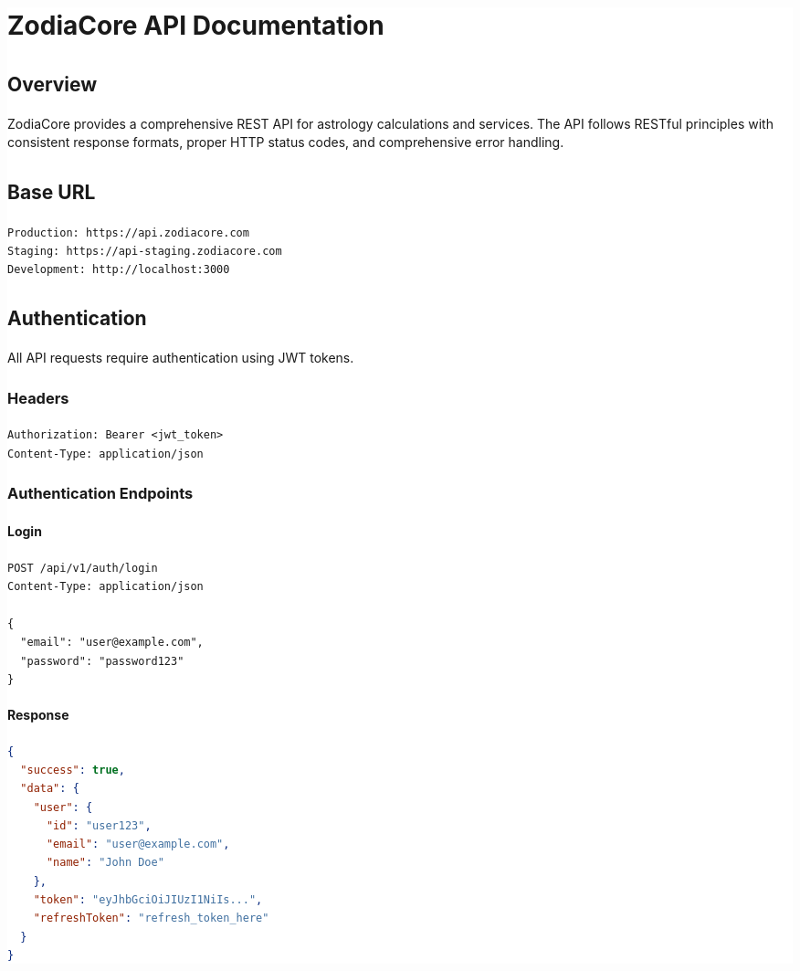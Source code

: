 # ZodiaCore API Documentation

## Overview

ZodiaCore provides a comprehensive REST API for astrology calculations and services. The API follows RESTful principles with consistent response formats, proper HTTP status codes, and comprehensive error handling.

## Base URL

```
Production: https://api.zodiacore.com
Staging: https://api-staging.zodiacore.com
Development: http://localhost:3000
```

## Authentication

All API requests require authentication using JWT tokens.

### Headers
```
Authorization: Bearer <jwt_token>
Content-Type: application/json
```

### Authentication Endpoints

#### Login
```http
POST /api/v1/auth/login
Content-Type: application/json

{
  "email": "user@example.com",
  "password": "password123"
}
```

#### Response
```json
{
  "success": true,
  "data": {
    "user": {
      "id": "user123",
      "email": "user@example.com",
      "name": "John Doe"
    },
    "token": "eyJhbGciOiJIUzI1NiIs...",
    "refreshToken": "refresh_token_here"
  }
}
```
